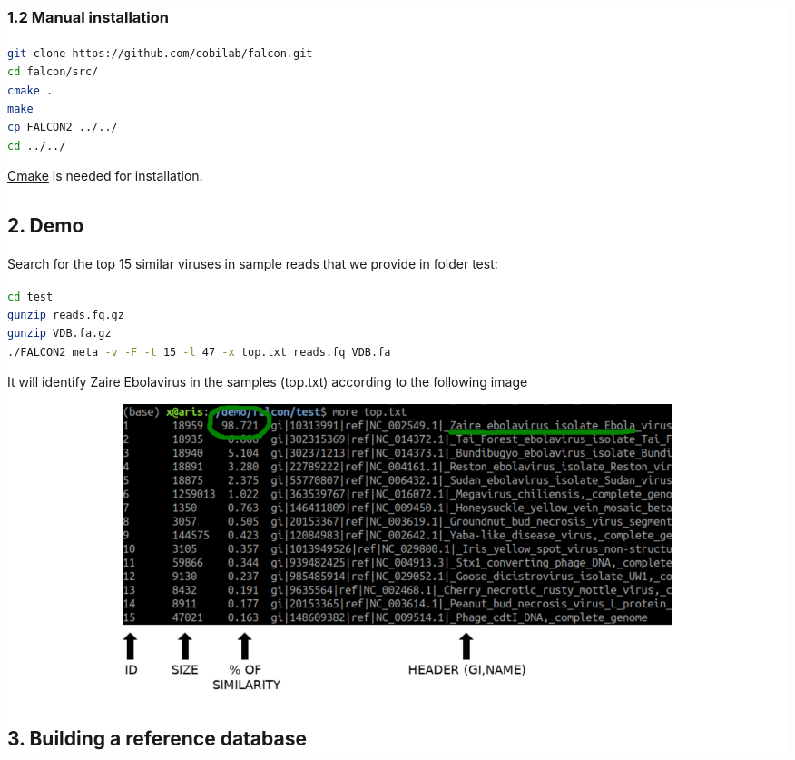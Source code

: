 ### 1.2 Manual installation ###

```bash
git clone https://github.com/cobilab/falcon.git
cd falcon/src/
cmake .
make
cp FALCON2 ../../
cd ../../
```
[Cmake](http://www.cmake.org/) is needed for installation. 

## 2. Demo ##

Search for the top 15 similar viruses in sample reads that we provide in folder test:
```bash
cd test
gunzip reads.fq.gz
gunzip VDB.fa.gz
./FALCON2 meta -v -F -t 15 -l 47 -x top.txt reads.fq VDB.fa
```
It will identify Zaire Ebolavirus in the samples (top.txt) according to the following image

<p align="center"><img src="imgs/top.png"
alt="Top" width="604" border="0" /></p>

## 3. Building a reference database ## 
